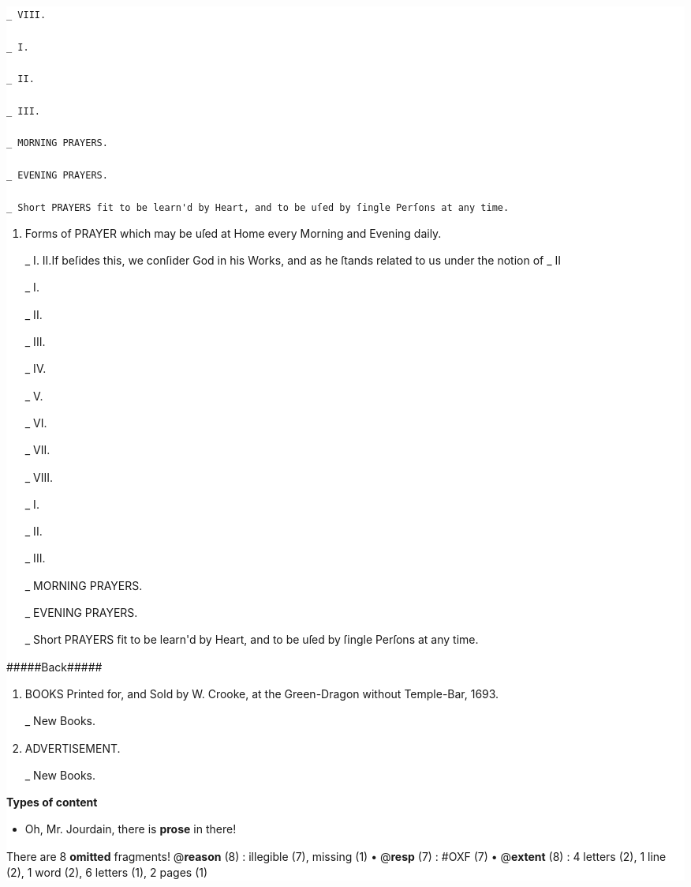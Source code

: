     _ VIII.

    _ I.

    _ II.

    _ III.

    _ MORNING PRAYERS.

    _ EVENING PRAYERS.

    _ Short PRAYERS fit to be learn'd by Heart, and to be uſed by ſingle Perſons at any time.

1. Forms of PRAYER which may be uſed at Home every Morning and Evening daily.

    _ I.
II.If beſides this, we conſider God in his Works, and as he ſtands related to us under the notion of
    _ II

    _ I.

    _ II.

    _ III.

    _ IV.

    _ V.

    _ VI.

    _ VII.

    _ VIII.

    _ I.

    _ II.

    _ III.

    _ MORNING PRAYERS.

    _ EVENING PRAYERS.

    _ Short PRAYERS fit to be learn'd by Heart, and to be uſed by ſingle Perſons at any time.

#####Back#####

1. BOOKS Printed for, and Sold by W. Crooke, at the Green-Dragon without Temple-Bar, 1693.

    _ New Books.

1. ADVERTISEMENT.

    _ New Books.

**Types of content**

  * Oh, Mr. Jourdain, there is **prose** in there!

There are 8 **omitted** fragments! 
 @__reason__ (8) : illegible (7), missing (1)  •  @__resp__ (7) : #OXF (7)  •  @__extent__ (8) : 4 letters (2), 1 line (2), 1 word (2), 6 letters (1), 2 pages (1)
